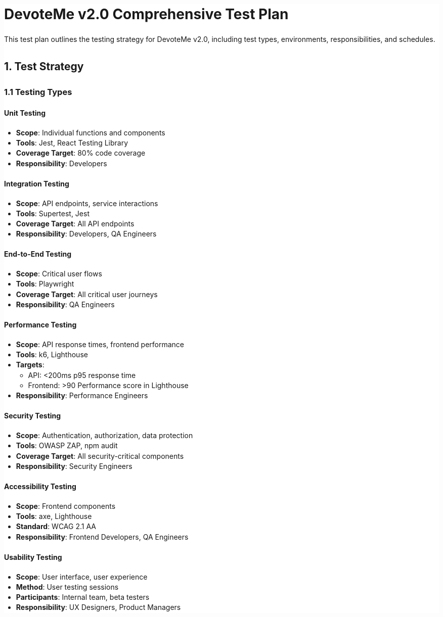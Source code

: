 # DevoteMe v2.0 Comprehensive Test Plan

This test plan outlines the testing strategy for DevoteMe v2.0, including test types, environments, responsibilities, and schedules.

## 1. Test Strategy

### 1.1 Testing Types

#### Unit Testing
- **Scope**: Individual functions and components
- **Tools**: Jest, React Testing Library
- **Coverage Target**: 80% code coverage
- **Responsibility**: Developers

#### Integration Testing
- **Scope**: API endpoints, service interactions
- **Tools**: Supertest, Jest
- **Coverage Target**: All API endpoints
- **Responsibility**: Developers, QA Engineers

#### End-to-End Testing
- **Scope**: Critical user flows
- **Tools**: Playwright
- **Coverage Target**: All critical user journeys
- **Responsibility**: QA Engineers

#### Performance Testing
- **Scope**: API response times, frontend performance
- **Tools**: k6, Lighthouse
- **Targets**: 
  - API: <200ms p95 response time
  - Frontend: >90 Performance score in Lighthouse
- **Responsibility**: Performance Engineers

#### Security Testing
- **Scope**: Authentication, authorization, data protection
- **Tools**: OWASP ZAP, npm audit
- **Coverage Target**: All security-critical components
- **Responsibility**: Security Engineers

#### Accessibility Testing
- **Scope**: Frontend components
- **Tools**: axe, Lighthouse
- **Standard**: WCAG 2.1 AA
- **Responsibility**: Frontend Developers, QA Engineers

#### Usability Testing
- **Scope**: User interface, user experience
- **Method**: User testing sessions
- **Participants**: Internal team, beta testers
- **Responsibility**: UX Designers, Product Managers
